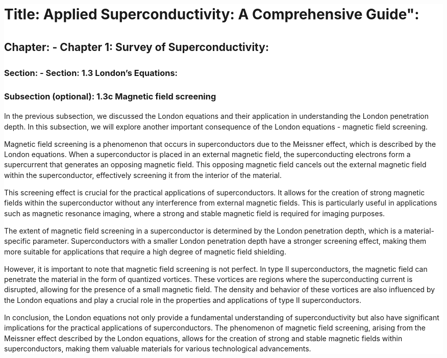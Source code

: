 

# Title: Applied Superconductivity: A Comprehensive Guide":



## Chapter: - Chapter 1: Survey of Superconductivity:



### Section: - Section: 1.3 London’s Equations:



### Subsection (optional): 1.3c Magnetic field screening



In the previous subsection, we discussed the London equations and their application in understanding the London penetration depth. In this subsection, we will explore another important consequence of the London equations - magnetic field screening.



Magnetic field screening is a phenomenon that occurs in superconductors due to the Meissner effect, which is described by the London equations. When a superconductor is placed in an external magnetic field, the superconducting electrons form a supercurrent that generates an opposing magnetic field. This opposing magnetic field cancels out the external magnetic field within the superconductor, effectively screening it from the interior of the material.



This screening effect is crucial for the practical applications of superconductors. It allows for the creation of strong magnetic fields within the superconductor without any interference from external magnetic fields. This is particularly useful in applications such as magnetic resonance imaging, where a strong and stable magnetic field is required for imaging purposes.



The extent of magnetic field screening in a superconductor is determined by the London penetration depth, which is a material-specific parameter. Superconductors with a smaller London penetration depth have a stronger screening effect, making them more suitable for applications that require a high degree of magnetic field shielding.



However, it is important to note that magnetic field screening is not perfect. In type II superconductors, the magnetic field can penetrate the material in the form of quantized vortices. These vortices are regions where the superconducting current is disrupted, allowing for the presence of a small magnetic field. The density and behavior of these vortices are also influenced by the London equations and play a crucial role in the properties and applications of type II superconductors.



In conclusion, the London equations not only provide a fundamental understanding of superconductivity but also have significant implications for the practical applications of superconductors. The phenomenon of magnetic field screening, arising from the Meissner effect described by the London equations, allows for the creation of strong and stable magnetic fields within superconductors, making them valuable materials for various technological advancements.
